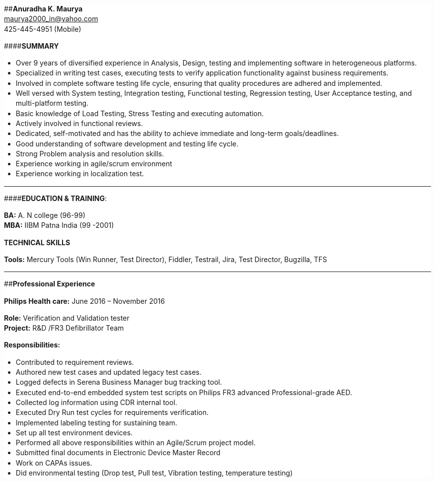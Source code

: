 ﻿##**Anuradha K. Maurya**  
maurya2000_in@yahoo.com  
425-445-4951 (Mobile)  

####**SUMMARY**

* Over 9 years of diversified experience in Analysis, Design, testing and implementing software in heterogeneous platforms.
* Specialized in writing test cases, executing tests to verify application functionality against business requirements.
* Involved in complete software testing life cycle, ensuring that quality procedures are adhered and implemented.
* Well versed with System testing, Integration testing, Functional testing, Regression testing, User Acceptance testing, and multi-platform testing.
* Basic knowledge of Load Testing, Stress Testing and executing automation.
* Actively involved in functional reviews.
* Dedicated, self-motivated and has the ability to achieve immediate and long-term goals/deadlines.
* Good understanding of software development and testing life cycle.
* Strong Problem analysis and resolution skills. 
* Experience working in agile/scrum environment
* Experience working in localization test.

------------------

####**EDUCATION & TRAINING**:

**BA:**     A. N college (96-99)  
**MBA:**    IIBM Patna India (99 -2001)


**TECHNICAL SKILLS**

**Tools:**    Mercury Tools (Win Runner, Test Director), Fiddler, Testrail, Jira, Test Director, Bugzilla, TFS

------------------

##**Professional Experience**


**Philips Health care:**    June 2016 – November 2016
                                                        
**Role:** Verification and Validation tester  
**Project:** R&D /FR3 Defibrillator Team  

**Responsibilities:**

* Contributed to requirement reviews.
* Authored new test cases and updated legacy test cases.
* Logged defects in Serena Business Manager bug tracking tool.
* Executed end-to-end embedded system test scripts on Philips FR3 advanced
Professional-grade AED.
* Collected log information using CDR internal tool.
* Executed Dry Run test cycles for requirements verification.
* Implemented labeling testing for sustaining team.
* Set up all test environment devices.
* Performed all above responsibilities within an Agile/Scrum project model.
* Submitted final documents in Electronic Device Master Record
* Work on CAPAs issues.
* Did environmental testing (Drop test, Pull test, Vibration testing, temperature testing)
